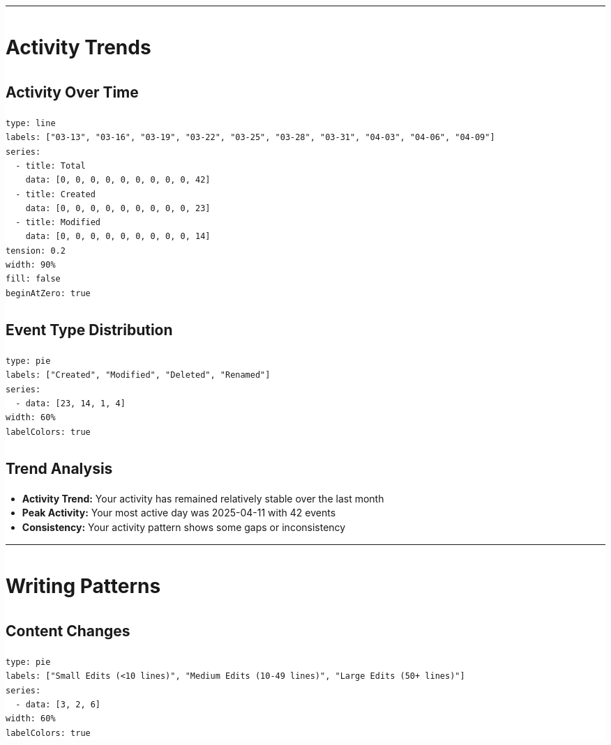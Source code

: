 
---

# Activity Trends

## Activity Over Time

```chart
type: line
labels: ["03-13", "03-16", "03-19", "03-22", "03-25", "03-28", "03-31", "04-03", "04-06", "04-09"]
series:
  - title: Total
    data: [0, 0, 0, 0, 0, 0, 0, 0, 0, 42]
  - title: Created
    data: [0, 0, 0, 0, 0, 0, 0, 0, 0, 23]
  - title: Modified
    data: [0, 0, 0, 0, 0, 0, 0, 0, 0, 14]
tension: 0.2
width: 90%
fill: false
beginAtZero: true
```

## Event Type Distribution

```chart
type: pie
labels: ["Created", "Modified", "Deleted", "Renamed"]
series:
  - data: [23, 14, 1, 4]
width: 60%
labelColors: true
```

## Trend Analysis

- **Activity Trend:** Your activity has remained relatively stable over the last month
- **Peak Activity:** Your most active day was 2025-04-11 with 42 events
- **Consistency:** Your activity pattern shows some gaps or inconsistency

---

# Writing Patterns

## Content Changes

```chart
type: pie
labels: ["Small Edits (<10 lines)", "Medium Edits (10-49 lines)", "Large Edits (50+ lines)"]
series:
  - data: [3, 2, 6]
width: 60%
labelColors: true
```
